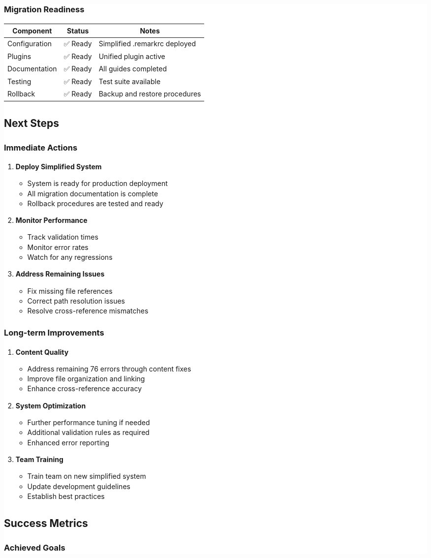 ### Migration Readiness

| Component | Status | Notes |
|-----------|--------|-------|
| Configuration | ✅ Ready | Simplified .remarkrc deployed |
| Plugins | ✅ Ready | Unified plugin active |
| Documentation | ✅ Ready | All guides completed |
| Testing | ✅ Ready | Test suite available |
| Rollback | ✅ Ready | Backup and restore procedures |

## Next Steps

### Immediate Actions

1. **Deploy Simplified System**
   * System is ready for production deployment
   * All migration documentation is complete
   * Rollback procedures are tested and ready

2. **Monitor Performance**
   * Track validation times
   * Monitor error rates
   * Watch for any regressions

3. **Address Remaining Issues**
   * Fix missing file references
   * Correct path resolution issues
   * Resolve cross-reference mismatches

### Long-term Improvements

1. **Content Quality**
   * Address remaining 76 errors through content fixes
   * Improve file organization and linking
   * Enhance cross-reference accuracy

2. **System Optimization**
   * Further performance tuning if needed
   * Additional validation rules as required
   * Enhanced error reporting

3. **Team Training**
   * Train team on new simplified system
   * Update development guidelines
   * Establish best practices

## Success Metrics

### Achieved Goals

